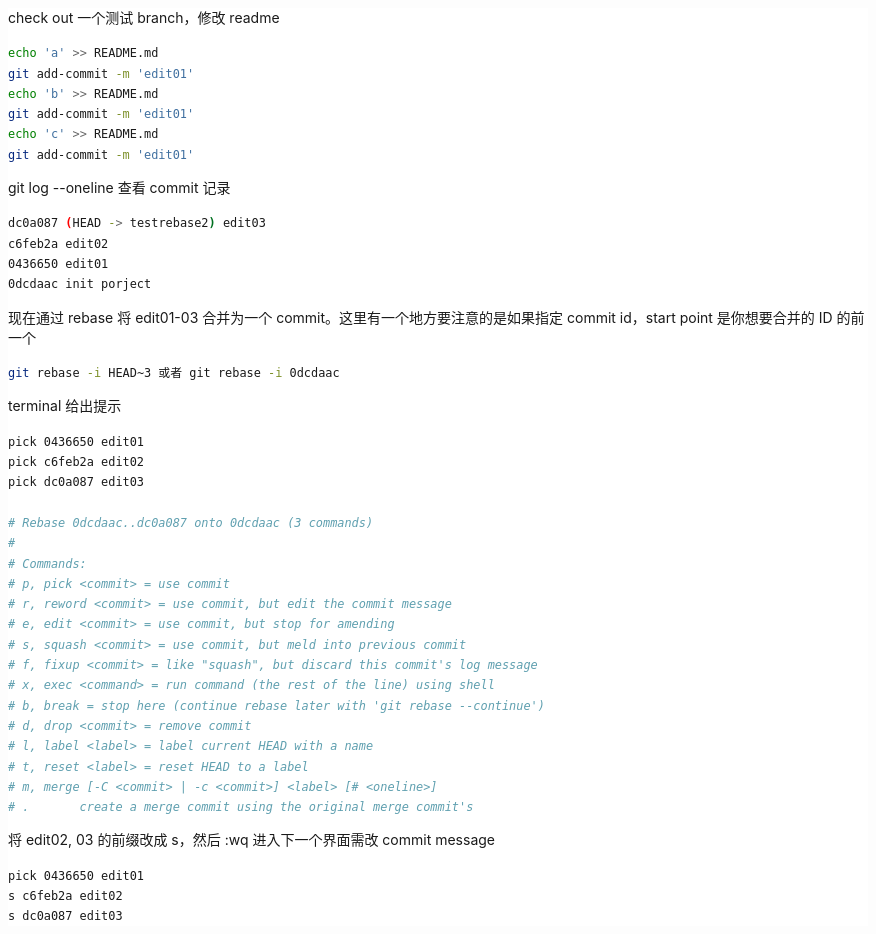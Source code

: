 check out 一个测试 branch，修改 readme

```bash
echo 'a' >> README.md
git add-commit -m 'edit01'
echo 'b' >> README.md
git add-commit -m 'edit01'
echo 'c' >> README.md
git add-commit -m 'edit01'
```

git log --oneline 查看 commit 记录

```bash
dc0a087 (HEAD -> testrebase2) edit03
c6feb2a edit02
0436650 edit01
0dcdaac init porject
```

现在通过 rebase 将 edit01-03 合并为一个 commit。这里有一个地方要注意的是如果指定 commit id，start point 是你想要合并的 ID 的前一个

```bash
git rebase -i HEAD~3 或者 git rebase -i 0dcdaac
```

terminal 给出提示

```bash
pick 0436650 edit01
pick c6feb2a edit02
pick dc0a087 edit03

# Rebase 0dcdaac..dc0a087 onto 0dcdaac (3 commands)
#
# Commands:
# p, pick <commit> = use commit
# r, reword <commit> = use commit, but edit the commit message
# e, edit <commit> = use commit, but stop for amending
# s, squash <commit> = use commit, but meld into previous commit
# f, fixup <commit> = like "squash", but discard this commit's log message
# x, exec <command> = run command (the rest of the line) using shell
# b, break = stop here (continue rebase later with 'git rebase --continue')
# d, drop <commit> = remove commit
# l, label <label> = label current HEAD with a name
# t, reset <label> = reset HEAD to a label
# m, merge [-C <commit> | -c <commit>] <label> [# <oneline>]
# .       create a merge commit using the original merge commit's
```

将 edit02, 03 的前缀改成 s，然后 :wq 进入下一个界面需改 commit message

```bash
pick 0436650 edit01
s c6feb2a edit02
s dc0a087 edit03
```
